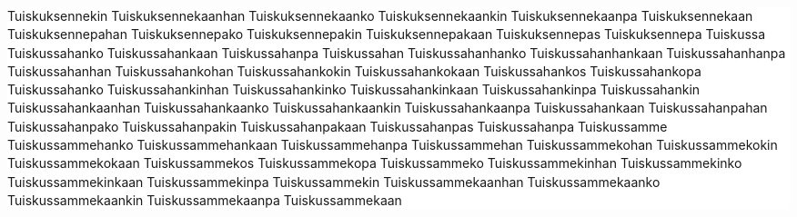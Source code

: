 Tuiskuksennekin
Tuiskuksennekaanhan
Tuiskuksennekaanko
Tuiskuksennekaankin
Tuiskuksennekaanpa
Tuiskuksennekaan
Tuiskuksennepahan
Tuiskuksennepako
Tuiskuksennepakin
Tuiskuksennepakaan
Tuiskuksennepas
Tuiskuksennepa
Tuiskussa
Tuiskussahanko
Tuiskussahankaan
Tuiskussahanpa
Tuiskussahan
Tuiskussahanhanko
Tuiskussahanhankaan
Tuiskussahanhanpa
Tuiskussahanhan
Tuiskussahankohan
Tuiskussahankokin
Tuiskussahankokaan
Tuiskussahankos
Tuiskussahankopa
Tuiskussahanko
Tuiskussahankinhan
Tuiskussahankinko
Tuiskussahankinkaan
Tuiskussahankinpa
Tuiskussahankin
Tuiskussahankaanhan
Tuiskussahankaanko
Tuiskussahankaankin
Tuiskussahankaanpa
Tuiskussahankaan
Tuiskussahanpahan
Tuiskussahanpako
Tuiskussahanpakin
Tuiskussahanpakaan
Tuiskussahanpas
Tuiskussahanpa
Tuiskussamme
Tuiskussammehanko
Tuiskussammehankaan
Tuiskussammehanpa
Tuiskussammehan
Tuiskussammekohan
Tuiskussammekokin
Tuiskussammekokaan
Tuiskussammekos
Tuiskussammekopa
Tuiskussammeko
Tuiskussammekinhan
Tuiskussammekinko
Tuiskussammekinkaan
Tuiskussammekinpa
Tuiskussammekin
Tuiskussammekaanhan
Tuiskussammekaanko
Tuiskussammekaankin
Tuiskussammekaanpa
Tuiskussammekaan